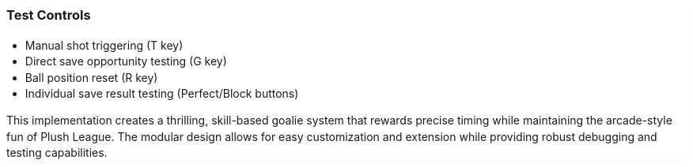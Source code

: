 ### Test Controls
- Manual shot triggering (T key)
- Direct save opportunity testing (G key)
- Ball position reset (R key) 
- Individual save result testing (Perfect/Block buttons)

This implementation creates a thrilling, skill-based goalie system that rewards precise timing while maintaining the arcade-style fun of Plush League. The modular design allows for easy customization and extension while providing robust debugging and testing capabilities.
